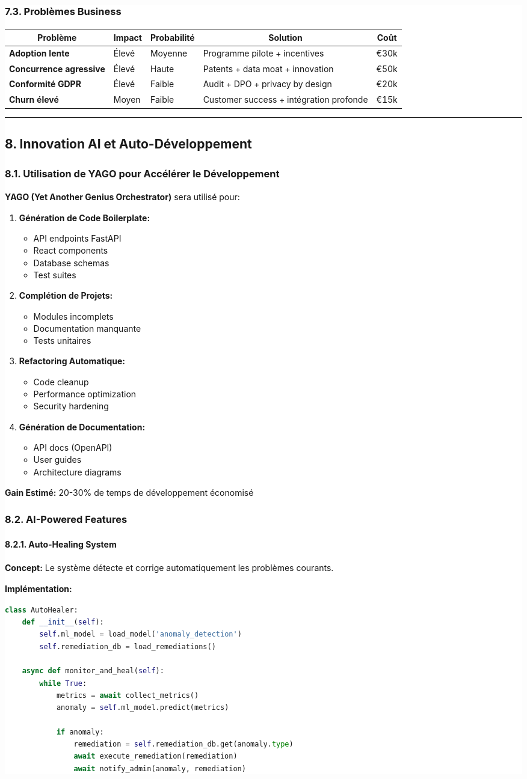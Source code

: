 ### 7.3. Problèmes Business

| Problème | Impact | Probabilité | Solution | Coût |
|----------|--------|-------------|----------|------|
| **Adoption lente** | Élevé | Moyenne | Programme pilote + incentives | €30k |
| **Concurrence agressive** | Élevé | Haute | Patents + data moat + innovation | €50k |
| **Conformité GDPR** | Élevé | Faible | Audit + DPO + privacy by design | €20k |
| **Churn élevé** | Moyen | Faible | Customer success + intégration profonde | €15k |

---

## 8. Innovation AI et Auto-Développement

### 8.1. Utilisation de YAGO pour Accélérer le Développement

**YAGO (Yet Another Genius Orchestrator)** sera utilisé pour:

1. **Génération de Code Boilerplate:**
   - API endpoints FastAPI
   - React components
   - Database schemas
   - Test suites

2. **Complétion de Projets:**
   - Modules incomplets
   - Documentation manquante
   - Tests unitaires

3. **Refactoring Automatique:**
   - Code cleanup
   - Performance optimization
   - Security hardening

4. **Génération de Documentation:**
   - API docs (OpenAPI)
   - User guides
   - Architecture diagrams

**Gain Estimé:** 20-30% de temps de développement économisé

### 8.2. AI-Powered Features

#### 8.2.1. Auto-Healing System

**Concept:** Le système détecte et corrige automatiquement les problèmes courants.

**Implémentation:**
```python
class AutoHealer:
    def __init__(self):
        self.ml_model = load_model('anomaly_detection')
        self.remediation_db = load_remediations()
    
    async def monitor_and_heal(self):
        while True:
            metrics = await collect_metrics()
            anomaly = self.ml_model.predict(metrics)
            
            if anomaly:
                remediation = self.remediation_db.get(anomaly.type)
                await execute_remediation(remediation)
                await notify_admin(anomaly, remediation)
```